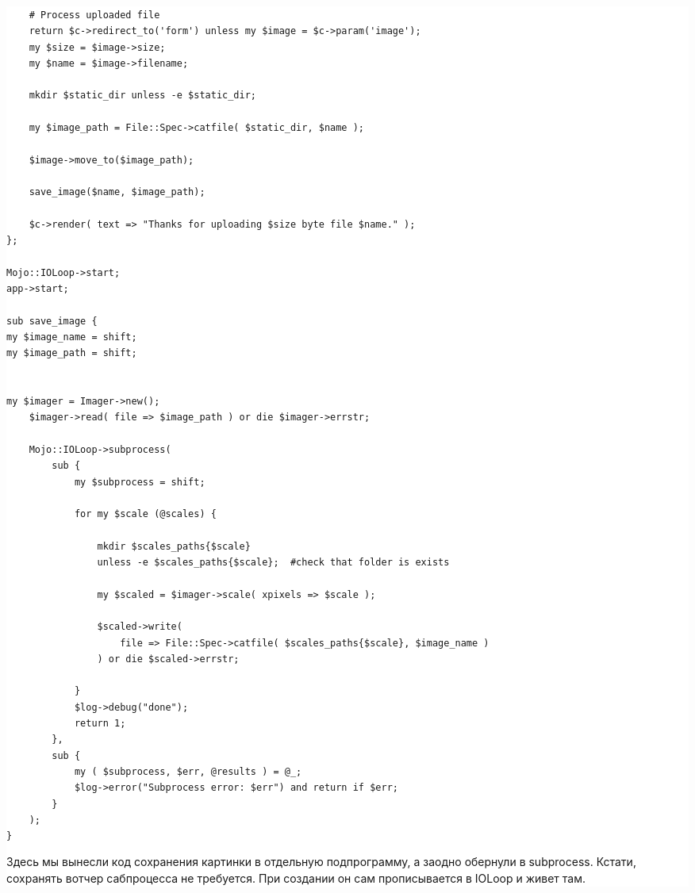         # Process uploaded file
        return $c->redirect_to('form') unless my $image = $c->param('image');
        my $size = $image->size;
        my $name = $image->filename;

        mkdir $static_dir unless -e $static_dir;

        my $image_path = File::Spec->catfile( $static_dir, $name );

        $image->move_to($image_path);

        save_image($name, $image_path);  

        $c->render( text => "Thanks for uploading $size byte file $name." );
    };

    Mojo::IOLoop->start;
    app->start;

    sub save_image {
    my $image_name = shift;
    my $image_path = shift;


    my $imager = Imager->new();
        $imager->read( file => $image_path ) or die $imager->errstr;

        Mojo::IOLoop->subprocess(
            sub {
                my $subprocess = shift;

                for my $scale (@scales) {

                    mkdir $scales_paths{$scale}
                    unless -e $scales_paths{$scale};  #check that folder is exists

                    my $scaled = $imager->scale( xpixels => $scale );

                    $scaled->write(
                        file => File::Spec->catfile( $scales_paths{$scale}, $image_name )
                    ) or die $scaled->errstr;

                }
                $log->debug("done");
                return 1;
            },
            sub {
                my ( $subprocess, $err, @results ) = @_;
                $log->error("Subprocess error: $err") and return if $err;
            }
        );
    }

 
Здесь мы вынесли код сохранения картинки в отдельную подпрограмму, а заодно обернули в subprocess. Кстати, сохранять вотчер сабпроцесса не требуется. При создании он сам прописывается в IOLoop и живет там.

